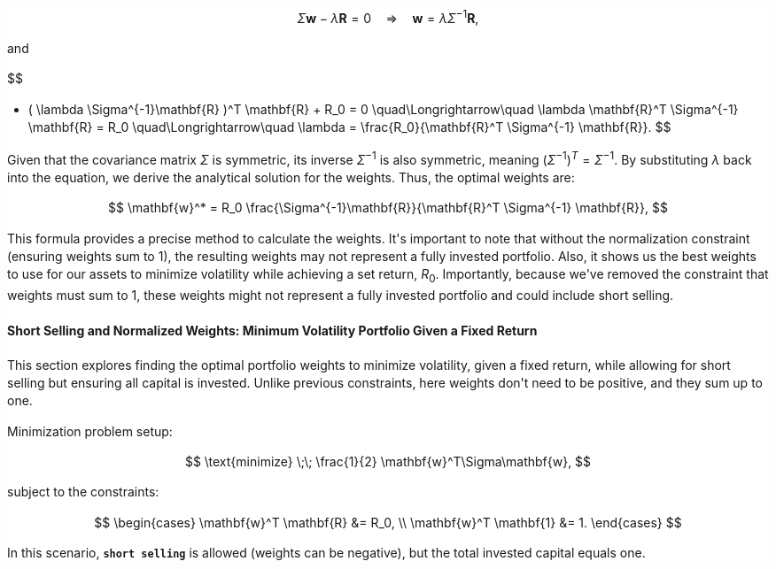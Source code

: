 $$
\Sigma \mathbf{w} - \lambda  \mathbf{R} = 0 
\quad\Longrightarrow\quad 
\mathbf{w} = \lambda \Sigma^{-1}\mathbf{R},  
$$

and

$$
- ( \lambda \Sigma^{-1}\mathbf{R} )^T \mathbf{R} + R_0 = 0
\quad\Longrightarrow\quad 
\lambda \mathbf{R}^T \Sigma^{-1} \mathbf{R} = R_0
\quad\Longrightarrow\quad 
\lambda = \frac{R_0}{\mathbf{R}^T \Sigma^{-1} \mathbf{R}}.
$$


Given that the covariance matrix $\Sigma$ is symmetric, its inverse $\Sigma^{-1}$ is also symmetric, meaning $(\Sigma^{-1})^T = \Sigma^{-1}$. By substituting $\lambda$ back into the equation, we derive the analytical solution for the weights. Thus, the optimal weights are:

$$
\mathbf{w}^* = R_0 \frac{\Sigma^{-1}\mathbf{R}}{\mathbf{R}^T \Sigma^{-1} \mathbf{R}},
$$

This formula provides a precise method to calculate the weights. It's important to note that without the normalization constraint (ensuring weights sum to $1$), the resulting weights may not represent a fully invested portfolio.
Also, it shows us the best weights to use for our assets to minimize volatility while achieving a set return, $R_0$. Importantly, because we've removed the constraint that weights must sum to $1$, these weights might not represent a fully invested portfolio and could include short selling.

#### Short Selling and Normalized Weights: Minimum Volatility Portfolio Given a Fixed Return

This section explores finding the optimal portfolio weights to minimize volatility, given a fixed return, while allowing for short selling but ensuring all capital is invested. Unlike previous constraints, here weights don't need to be positive, and they sum up to one.

Minimization problem setup:

$$
\text{minimize} \;\; \frac{1}{2} \mathbf{w}^T\Sigma\mathbf{w}, 
$$

subject to the constraints:

$$
\begin{cases}
\mathbf{w}^T \mathbf{R} &= R_0,  \\
\mathbf{w}^T \mathbf{1} &= 1.
\end{cases}
$$

In this scenario, **`short selling`** is allowed (weights can be negative), but the total invested capital equals one.
